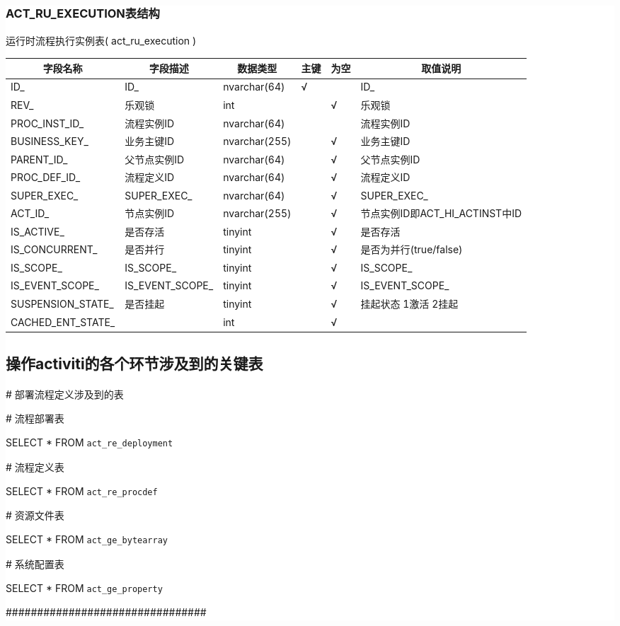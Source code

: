  

### ACT_RU_EXECUTION表结构

运行时流程执行实例表( act_ru_execution )	 

| 字段名称          | 字段描述        | 数据类型      | 主键 | 为空 | 取值说明                       |
| ----------------- | --------------- | ------------- | ---- | ---- | ------------------------------ |
| ID_               | ID_             | nvarchar(64)  | √    |      | ID_                            |
| REV_              | 乐观锁          | int           |      | √    | 乐观锁                         |
| PROC_INST_ID_     | 流程实例ID      | nvarchar(64)  |      |      | 流程实例ID                     |
| BUSINESS_KEY_     | 业务主键ID      | nvarchar(255) |      | √    | 业务主键ID                     |
| PARENT_ID_        | 父节点实例ID    | nvarchar(64)  |      | √    | 父节点实例ID                   |
| PROC_DEF_ID_      | 流程定义ID      | nvarchar(64)  |      | √    | 流程定义ID                     |
| SUPER_EXEC_       | SUPER_EXEC_     | nvarchar(64)  |      | √    | SUPER_EXEC_                    |
| ACT_ID_           | 节点实例ID      | nvarchar(255) |      | √    | 节点实例ID即ACT_HI_ACTINST中ID |
| IS_ACTIVE_        | 是否存活        | tinyint       |      | √    | 是否存活                       |
| IS_CONCURRENT_    | 是否并行        | tinyint       |      | √    | 是否为并行(true/false)         |
| IS_SCOPE_         | IS_SCOPE_       | tinyint       |      | √    | IS_SCOPE_                      |
| IS_EVENT_SCOPE_   | IS_EVENT_SCOPE_ | tinyint       |      | √    | IS_EVENT_SCOPE_                |
| SUSPENSION_STATE_ | 是否挂起        | tinyint       |      | √    | 挂起状态 1激活 2挂起           |
| CACHED_ENT_STATE_ |                 | int           |      | √    |                                |

 

## 操作activiti的各个环节涉及到的关键表

\# 部署流程定义涉及到的表

\# 流程部署表

SELECT * FROM `act_re_deployment`

\# 流程定义表

SELECT * FROM `act_re_procdef`

\# 资源文件表

SELECT * FROM `act_ge_bytearray`

\# 系统配置表

SELECT * FROM `act_ge_property`

 

\################################
